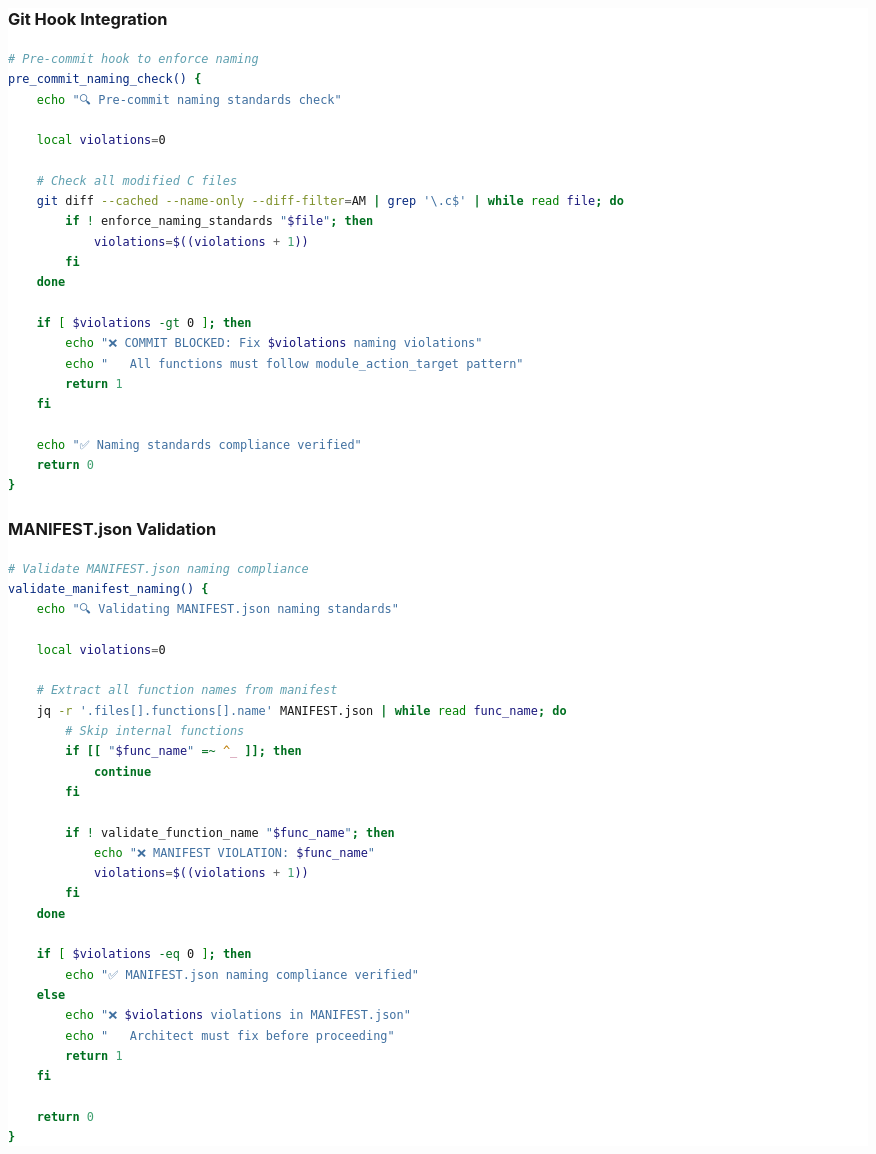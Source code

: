 ### Git Hook Integration
```bash
# Pre-commit hook to enforce naming
pre_commit_naming_check() {
    echo "🔍 Pre-commit naming standards check"
    
    local violations=0
    
    # Check all modified C files
    git diff --cached --name-only --diff-filter=AM | grep '\.c$' | while read file; do
        if ! enforce_naming_standards "$file"; then
            violations=$((violations + 1))
        fi
    done
    
    if [ $violations -gt 0 ]; then
        echo "❌ COMMIT BLOCKED: Fix $violations naming violations"
        echo "   All functions must follow module_action_target pattern"
        return 1
    fi
    
    echo "✅ Naming standards compliance verified"
    return 0
}
```

### MANIFEST.json Validation
```bash
# Validate MANIFEST.json naming compliance
validate_manifest_naming() {
    echo "🔍 Validating MANIFEST.json naming standards"
    
    local violations=0
    
    # Extract all function names from manifest
    jq -r '.files[].functions[].name' MANIFEST.json | while read func_name; do
        # Skip internal functions
        if [[ "$func_name" =~ ^_ ]]; then
            continue
        fi
        
        if ! validate_function_name "$func_name"; then
            echo "❌ MANIFEST VIOLATION: $func_name"
            violations=$((violations + 1))
        fi
    done
    
    if [ $violations -eq 0 ]; then
        echo "✅ MANIFEST.json naming compliance verified"
    else
        echo "❌ $violations violations in MANIFEST.json"
        echo "   Architect must fix before proceeding"
        return 1
    fi
    
    return 0
}
```
